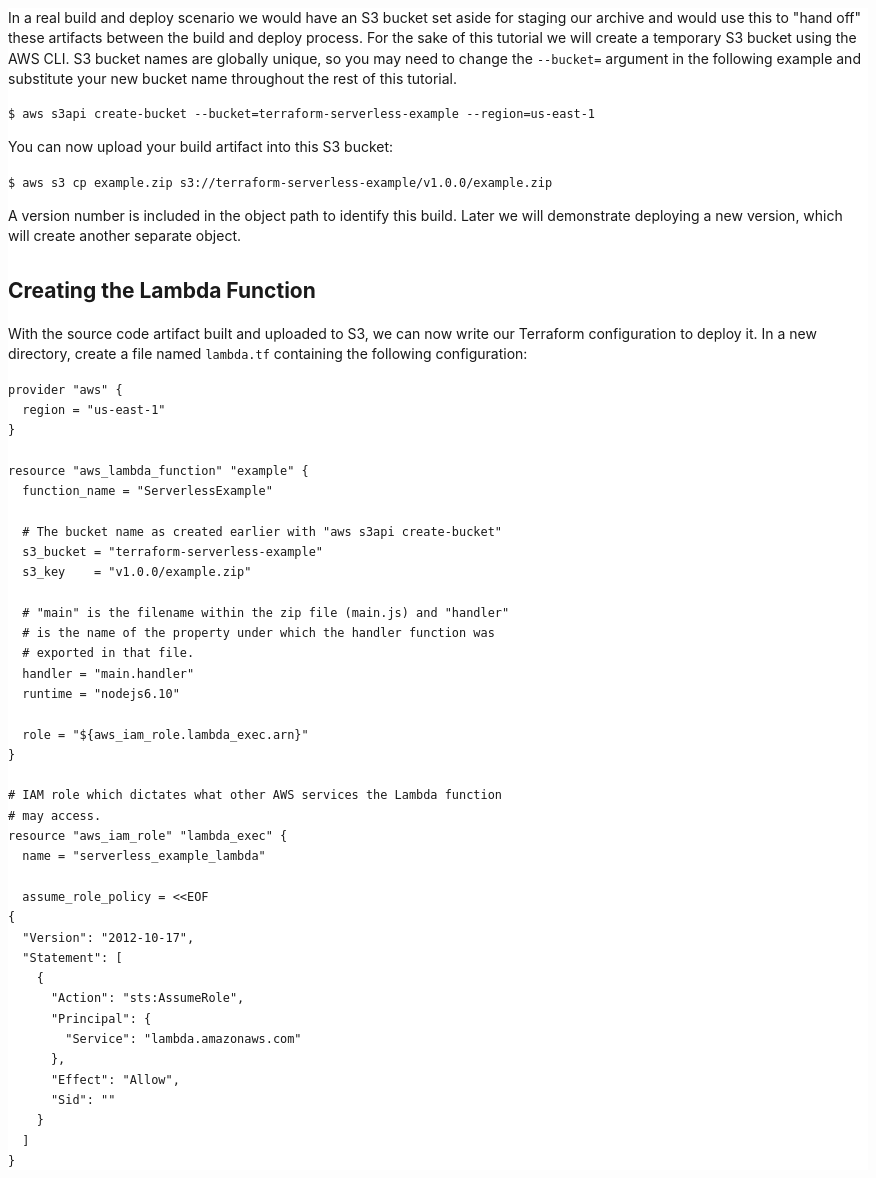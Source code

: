 In a real build and deploy scenario we would have an S3 bucket set aside for
staging our archive and would use this to "hand off" these artifacts between
the build and deploy process. For the sake of this tutorial we will create
a temporary S3 bucket using the AWS CLI. S3 bucket names are globally unique,
so you may need to change the `--bucket=` argument in the following example
and substitute your new bucket name throughout the rest of this tutorial.

```
$ aws s3api create-bucket --bucket=terraform-serverless-example --region=us-east-1
```

You can now upload your build artifact into this S3 bucket:

```
$ aws s3 cp example.zip s3://terraform-serverless-example/v1.0.0/example.zip
```

A version number is included in the object path to identify this build. Later
we will demonstrate deploying a new version, which will create another
separate object.

## Creating the Lambda Function

With the source code artifact built and uploaded to S3, we can now write our
Terraform configuration to deploy it. In a new directory, create a file
named `lambda.tf` containing the following configuration:

```hcl
provider "aws" {
  region = "us-east-1"
}

resource "aws_lambda_function" "example" {
  function_name = "ServerlessExample"

  # The bucket name as created earlier with "aws s3api create-bucket"
  s3_bucket = "terraform-serverless-example"
  s3_key    = "v1.0.0/example.zip"

  # "main" is the filename within the zip file (main.js) and "handler"
  # is the name of the property under which the handler function was
  # exported in that file.
  handler = "main.handler"
  runtime = "nodejs6.10"

  role = "${aws_iam_role.lambda_exec.arn}"
}

# IAM role which dictates what other AWS services the Lambda function
# may access.
resource "aws_iam_role" "lambda_exec" {
  name = "serverless_example_lambda"

  assume_role_policy = <<EOF
{
  "Version": "2012-10-17",
  "Statement": [
    {
      "Action": "sts:AssumeRole",
      "Principal": {
        "Service": "lambda.amazonaws.com"
      },
      "Effect": "Allow",
      "Sid": ""
    }
  ]
}
```
